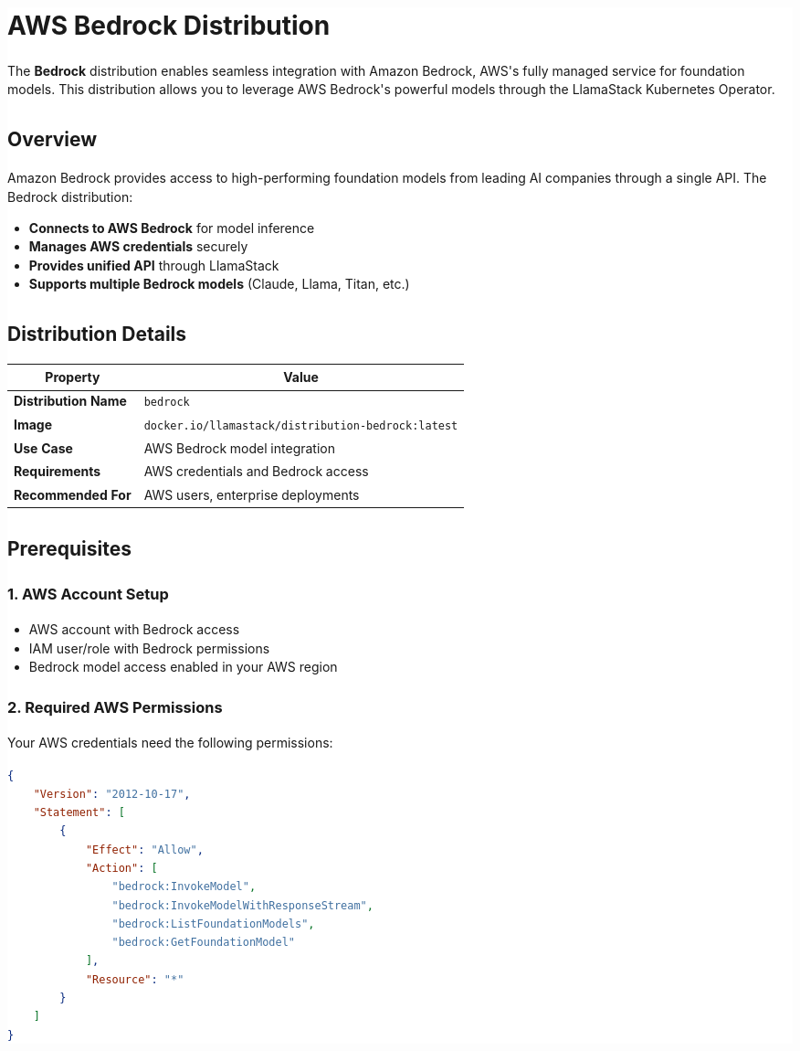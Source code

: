 # AWS Bedrock Distribution

The **Bedrock** distribution enables seamless integration with Amazon Bedrock, AWS's fully managed service for foundation models. This distribution allows you to leverage AWS Bedrock's powerful models through the LlamaStack Kubernetes Operator.

## Overview

Amazon Bedrock provides access to high-performing foundation models from leading AI companies through a single API. The Bedrock distribution:

- **Connects to AWS Bedrock** for model inference
- **Manages AWS credentials** securely
- **Provides unified API** through LlamaStack
- **Supports multiple Bedrock models** (Claude, Llama, Titan, etc.)

## Distribution Details

| Property | Value |
|----------|-------|
| **Distribution Name** | `bedrock` |
| **Image** | `docker.io/llamastack/distribution-bedrock:latest` |
| **Use Case** | AWS Bedrock model integration |
| **Requirements** | AWS credentials and Bedrock access |
| **Recommended For** | AWS users, enterprise deployments |

## Prerequisites

### 1. AWS Account Setup

- AWS account with Bedrock access
- IAM user/role with Bedrock permissions
- Bedrock model access enabled in your AWS region

### 2. Required AWS Permissions

Your AWS credentials need the following permissions:

```json
{
    "Version": "2012-10-17",
    "Statement": [
        {
            "Effect": "Allow",
            "Action": [
                "bedrock:InvokeModel",
                "bedrock:InvokeModelWithResponseStream",
                "bedrock:ListFoundationModels",
                "bedrock:GetFoundationModel"
            ],
            "Resource": "*"
        }
    ]
}
```
